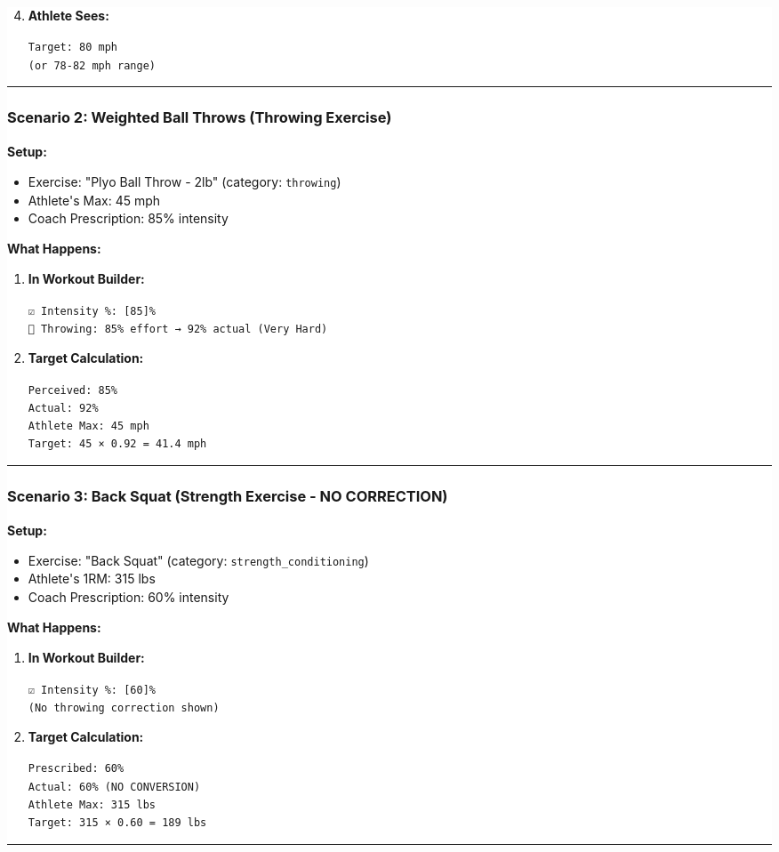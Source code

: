 4. **Athlete Sees:**
   ```
   Target: 80 mph
   (or 78-82 mph range)
   ```

---

### Scenario 2: Weighted Ball Throws (Throwing Exercise)

**Setup:**
- Exercise: "Plyo Ball Throw - 2lb" (category: `throwing`)
- Athlete's Max: 45 mph
- Coach Prescription: 85% intensity

**What Happens:**

1. **In Workout Builder:**
   ```
   ☑ Intensity %: [85]%
   🎯 Throwing: 85% effort → 92% actual (Very Hard)
   ```

2. **Target Calculation:**
   ```
   Perceived: 85%
   Actual: 92%
   Athlete Max: 45 mph
   Target: 45 × 0.92 = 41.4 mph
   ```

---

### Scenario 3: Back Squat (Strength Exercise - NO CORRECTION)

**Setup:**
- Exercise: "Back Squat" (category: `strength_conditioning`)
- Athlete's 1RM: 315 lbs
- Coach Prescription: 60% intensity

**What Happens:**

1. **In Workout Builder:**
   ```
   ☑ Intensity %: [60]%
   (No throwing correction shown)
   ```

2. **Target Calculation:**
   ```
   Prescribed: 60%
   Actual: 60% (NO CONVERSION)
   Athlete Max: 315 lbs
   Target: 315 × 0.60 = 189 lbs
   ```

---